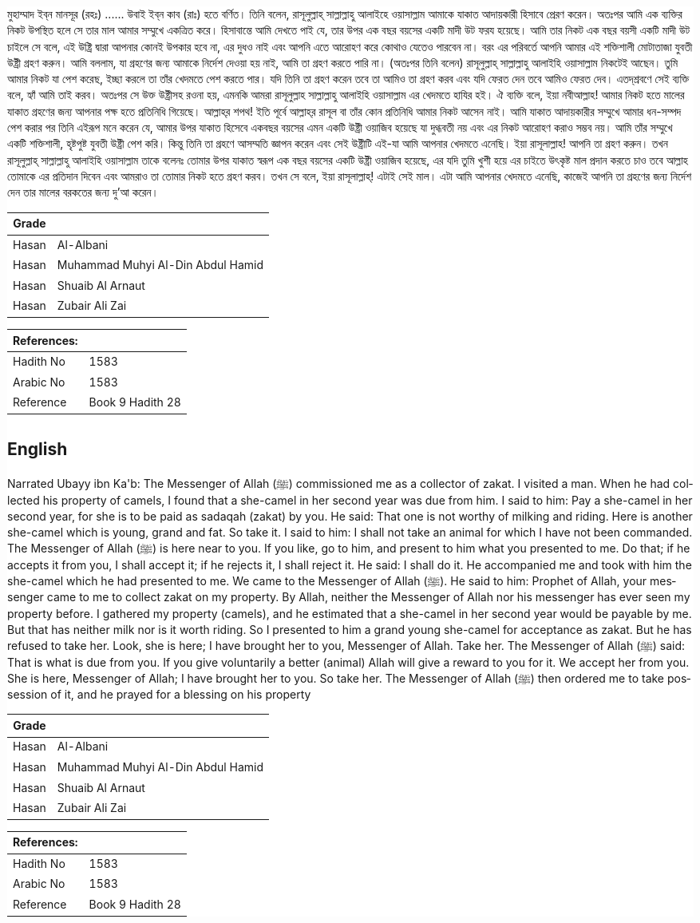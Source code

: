 মুহাম্মাদ ইব্‌ন মানসূর (রহঃ) ...... উবাই ইব্‌ন কাব (রাঃ) হতে বর্ণিত। তিনি বলেন, রাসূলুল্লাহ্‌ সাল্লাল্লাহু আলাইহে ওয়াসাল্লাম আমাকে যাকাত আদায়কারী হিসাবে প্রেরণ করেন। অতঃপর আমি এক ব্যক্তির নিকট উপস্থিত হলে সে তার মাল আমার সম্মুখে একত্রিত করে। হিসাবান্তে আমি দেখতে পাই যে, তার উপর এক বছর বয়সের একটি মাদী উট ফরয হয়েছে। আমি তার নিকট এক বছর বয়সী একটি মাদী উট চাইলে সে বলে, এই উষ্ট্রি দ্বারা আপনার কোনই উপকার হবে না, এর দুধও নাই এবং আপনি এতে আরোহণ করে কোথাও যেতেও পারবেন না। বরং এর পরিবর্তে আপনি আমার এই শক্তিশালী মোটাতাজা যুবতী উষ্ট্রী গ্রহণ করুন। আমি বললাম, যা গ্রহণের জন্য আমাকে নির্দেশ দেওয়া হয় নাই, আমি তা গ্রহণ করতে পারি না। (অতঃপর তিনি বলেন) রাসূলুল্লাহ্‌ সাল্লাল্লাহু আলাইহি ওয়াসাল্লাম নিকটেই আছেন। তুমি আমার নিকট যা পেশ করেছ, ইচ্ছা করলে তা তাঁর খেদমতে পেশ করতে পার। যদি তিনি তা গ্রহণ করেন তবে তা আমিও তা গ্রহণ করব এবং যদি ফেরত দেন তবে আমিও ফেরত দেব। এতদ্‌শ্রবণে সেই ব্যক্তি বলে, হ্যাঁ আমি তাই করব। অতঃপর সে উক্ত উষ্ট্রীসহ রওনা হয়, এমনকি আমরা রাসূলুল্লাহ সাল্লাল্লাহু আলাইহি ওয়াসাল্লাম এর খেদমতে হাযির হই। ঐ ব্যক্তি বলে, ইয়া নবীআল্লাহ! আমার নিকট হতে মালের যাকাত গ্রহণের জন্য আপনার পক্ষ হতে প্রতিনিধি গিয়েছে। আল্লাহ্‌র শপথ! ইতি পূর্বে আল্লাহ্‌র রাসূল বা তাঁর কোন প্রতিনিধি আমার নিকট আসেন নাই। আমি যাকাত আদায়কারীর সম্মুখে আমার ধন-সম্পদ পেশ করার পর তিনি এইরূপ মনে করেন যে, আমার উপর যাকাত হিসেবে একবছর বয়সের এমন একটি উষ্ট্রী ওয়াজিব হয়েছে যা দুগ্ধবতী নয় এবং এর নিকট আরোহণ করাও সম্ভব নয়। আমি তাঁর সম্মুখে একটি শক্তিশালী, হৃষ্টপুষ্ট যুবতী উষ্ট্রী পেশ করি। কিন্তু তিনি তা গ্রহণে আসম্মতি জ্ঞাপন করেন এবং সেই উষ্ট্রীটি এই-যা আমি আপনার খেদমতে এনেছি। ইয়া রাসূলাল্লাহ! আপনি তা গ্রহণ করুন। তখন রাসূলুল্লাহ্‌ সাল্লাল্লাহু আলাইহি ওয়াসাল্লাম তাকে বলেনঃ তোমার উপর যাকাত স্বরূপ এক বছর বয়সের একটি উষ্ট্রী ওয়াজিব হয়েছে, এর যদি তুমি খুশী হয়ে এর চাইতে উৎকৃষ্ট মাল প্রদান করতে চাও তবে আল্লাহ তোমাকে এর প্রতিদান দিবেন এবং আমরাও তা তোমার নিকট হতে গ্রহণ করব। তখন সে বলে, ইয়া রাসূলাল্লাহ্‌! এটাই সেই মাল। এটা আমি আপনার খেদমতে এনেছি, কাজেই আপনি তা গ্রহণের জন্য নির্দেশ দেন তার মালের বরকতের জন্য দু’আ করেন।
</div>
<div style={{backgroundColor:'#f8f9fa',padding:20, marginBottom: 10}}><table> <thead> <tr> <th>Grade</th> <th></th> </tr> </thead> <tbody> <tr><td>Hasan</td><td>Al-Albani</td></tr><tr><td>Hasan</td><td>Muhammad Muhyi Al-Din Abdul Hamid</td></tr><tr><td>Hasan</td><td>Shuaib Al Arnaut</td></tr><tr><td>Hasan</td><td>Zubair Ali Zai</td></tr></tbody></table><table> <thead> <tr> <th>References:</th> <th></th> </tr> </thead> <tbody><tr><td>Hadith No</td><td>1583</td></tr><tr><td>Arabic No</td><td>1583</td></tr><tr><td>Reference</td><td>Book 9 Hadith 28</td></tr></tbody></table></div>

## English


<div dir="ltr" lang="en" style={{fontSize:'larger',backgroundColor:'#f8f9fa',padding:20}}>
Narrated Ubayy ibn Ka'b: The Messenger of Allah (ﷺ) commissioned me as a collector of zakat. I visited a man. When he had collected his property of camels, I found that a she-camel in her second year was due from him. I said to him: Pay a she-camel in her second year, for she is to be paid as sadaqah (zakat) by you. He said: That one is not worthy of milking and riding. Here is another she-camel which is young, grand and fat. So take it. I said to him: I shall not take an animal for which I have not been commanded. The Messenger of Allah (ﷺ) is here near to you. If you like, go to him, and present to him what you presented to me. Do that; if he accepts it from you, I shall accept it; if he rejects it, I shall reject it. He said: I shall do it. He accompanied me and took with him the she-camel which he had presented to me. We came to the Messenger of Allah (ﷺ). He said to him: Prophet of Allah, your messenger came to me to collect zakat on my property. By Allah, neither the Messenger of Allah nor his messenger has ever seen my property before. I gathered my property (camels), and he estimated that a she-camel in her second year would be payable by me. But that has neither milk nor is it worth riding. So I presented to him a grand young she-camel for acceptance as zakat. But he has refused to take her. Look, she is here; I have brought her to you, Messenger of Allah. Take her. The Messenger of Allah (ﷺ) said: That is what is due from you. If you give voluntarily a better (animal) Allah will give a reward to you for it. We accept her from you. She is here, Messenger of Allah; I have brought her to you. So take her. The Messenger of Allah (ﷺ) then ordered me to take possession of it, and he prayed for a blessing on his property
</div>
<div style={{backgroundColor:'#f8f9fa',padding:20, marginBottom: 10}}><table> <thead> <tr> <th>Grade</th> <th></th> </tr> </thead> <tbody> <tr><td>Hasan</td><td>Al-Albani</td></tr><tr><td>Hasan</td><td>Muhammad Muhyi Al-Din Abdul Hamid</td></tr><tr><td>Hasan</td><td>Shuaib Al Arnaut</td></tr><tr><td>Hasan</td><td>Zubair Ali Zai</td></tr></tbody></table><table> <thead> <tr> <th>References:</th> <th></th> </tr> </thead> <tbody><tr><td>Hadith No</td><td>1583</td></tr><tr><td>Arabic No</td><td>1583</td></tr><tr><td>Reference</td><td>Book 9 Hadith 28</td></tr></tbody></table></div>
